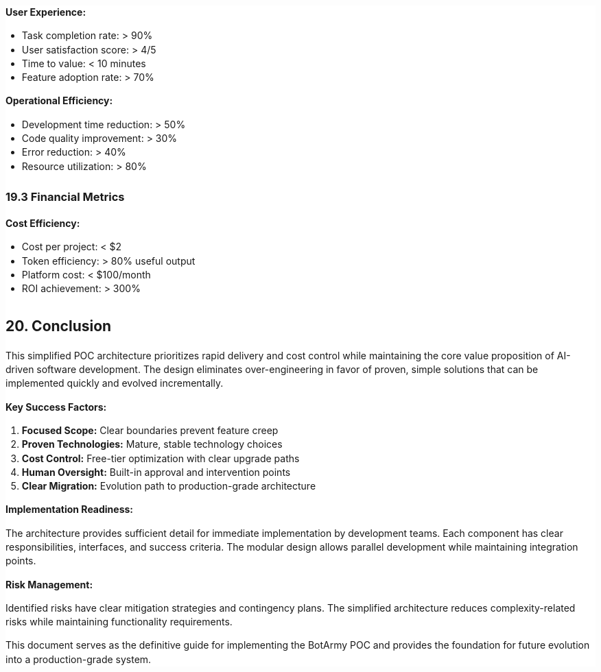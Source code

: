 **User Experience:**

- Task completion rate: > 90%
- User satisfaction score: > 4/5
- Time to value: < 10 minutes
- Feature adoption rate: > 70%

**Operational Efficiency:**

- Development time reduction: > 50%
- Code quality improvement: > 30%
- Error reduction: > 40%
- Resource utilization: > 80%

### 19.3 Financial Metrics

**Cost Efficiency:**

- Cost per project: < $2
- Token efficiency: > 80% useful output
- Platform cost: < $100/month
- ROI achievement: > 300%

## 20. Conclusion

This simplified POC architecture prioritizes rapid delivery and cost control while maintaining the core value proposition of AI-driven software development. The design eliminates over-engineering in favor of proven, simple solutions that can be implemented quickly and evolved incrementally.

**Key Success Factors:**

1. **Focused Scope:** Clear boundaries prevent feature creep
2. **Proven Technologies:** Mature, stable technology choices
3. **Cost Control:** Free-tier optimization with clear upgrade paths
4. **Human Oversight:** Built-in approval and intervention points
5. **Clear Migration:** Evolution path to production-grade architecture

**Implementation Readiness:**

The architecture provides sufficient detail for immediate implementation by development teams. Each component has clear responsibilities, interfaces, and success criteria. The modular design allows parallel development while maintaining integration points.

**Risk Management:**

Identified risks have clear mitigation strategies and contingency plans. The simplified architecture reduces complexity-related risks while maintaining functionality requirements.

This document serves as the definitive guide for implementing the BotArmy POC and provides the foundation for future evolution into a production-grade system.
